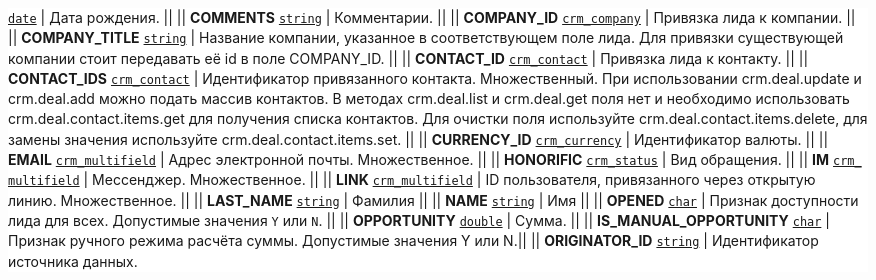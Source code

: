 [`date`](../../data-types.md) | Дата рождения. ||
|| **COMMENTS**
[`string`](../../data-types.md) | Комментарии. ||
|| **COMPANY_ID**
[`crm_company`](../../data-types.md) | Привязка лида к компании. ||
|| **COMPANY_TITLE**
[`string`](../../data-types.md) | Название компании, указанное в соответствующем поле лида. Для привязки существующей компании стоит передавать её id в поле COMPANY_ID. ||
|| **CONTACT_ID**
[`crm_contact`](../../data-types.md) | Привязка лида к контакту. ||
|| **CONTACT_IDS**
[`crm_contact`](../../data-types.md) | Идентификатор привязанного контакта. Множественный. При использовании crm.deal.update и crm.deal.add можно подать массив контактов. В методах crm.deal.list и crm.deal.get поля нет и необходимо использовать crm.deal.contact.items.get для получения списка контактов. Для очистки поля используйте crm.deal.contact.items.delete, для замены значения используйте crm.deal.contact.items.set. ||
|| **CURRENCY_ID**
[`crm_currency`](../../data-types.md) | Идентификатор валюты. ||
|| **EMAIL**
[`crm_multifield`](../../data-types.md) | Адрес электронной почты. Множественное. ||
|| **HONORIFIC**
[`crm_status`](../../data-types.md) | Вид обращения. ||
|| **IM**
[`crm_multifield`](../../data-types.md) | Мессенджер. Множественное. ||
|| **LINK**
[`crm_multifield`](../../data-types.md) | ID пользователя, привязанного через открытую линию. Множественное. ||
|| **LAST_NAME**
[`string`](../../data-types.md) | Фамилия ||
|| **NAME**
[`string`](../../data-types.md) | Имя ||
|| **OPENED**
[`char`](../../data-types.md) | Признак доступности лида для всех.  Допустимые значения `Y` или `N`. ||
|| **OPPORTUNITY**
[`double`](../../data-types.md) | Сумма. ||
|| **IS_MANUAL_OPPORTUNITY**
[`char`](../../data-types.md) | Признак ручного режима расчёта суммы.  Допустимые значения Y или N.||
|| **ORIGINATOR_ID**
[`string`](../../data-types.md) | Идентификатор источника данных.
